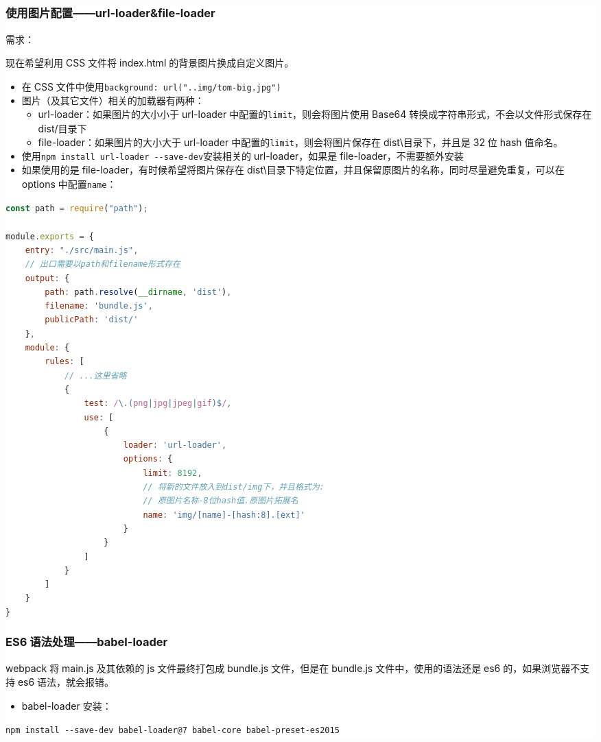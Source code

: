 ### 使用图片配置——url-loader&file-loader

需求：

现在希望利用 CSS 文件将 index.html 的背景图片换成自定义图片。

- 在 CSS 文件中使用`background: url("..img/tom-big.jpg")`
- 图片（及其它文件）相关的加载器有两种：
  - url-loader：如果图片的大小小于 url-loader 中配置的`limit`，则会将图片使用 Base64 转换成字符串形式，不会以文件形式保存在 dist/目录下
  - file-loader：如果图片的大小大于 url-loader 中配置的`limit`，则会将图片保存在 dist\目录下，并且是 32 位 hash 值命名。
- 使用`npm install url-loader --save-dev`安装相关的 url-loader，如果是 file-loader，不需要额外安装
- 如果使用的是 file-loader，有时候希望将图片保存在 dist\目录下特定位置，并且保留原图片的名称，同时尽量避免重复，可以在 options 中配置`name`：

```javascript
const path = require("path");

module.exports = {
    entry: "./src/main.js",
    // 出口需要以path和filename形式存在
    output: {
        path: path.resolve(__dirname, 'dist'),
        filename: 'bundle.js',
        publicPath: 'dist/'
    },
    module: {
        rules: [
            // ...这里省略
            {
                test: /\.(png|jpg|jpeg|gif)$/,
                use: [
                    {
                        loader: 'url-loader',
                        options: {
                            limit: 8192,
                            // 将新的文件放入到dist/img下，并且格式为:
                            // 原图片名称-8位hash值.原图片拓展名
                            name: 'img/[name]-[hash:8].[ext]'
                        }
                    }
                ]
            }
        ]
    }
}
```

### ES6 语法处理——babel-loader

webpack 将 main.js 及其依赖的 js 文件最终打包成 bundle.js 文件，但是在 bundle.js 文件中，使用的语法还是 es6 的，如果浏览器不支持 es6 语法，就会报错。

- babel-loader 安装：

```shell
npm install --save-dev babel-loader@7 babel-core babel-preset-es2015
```
